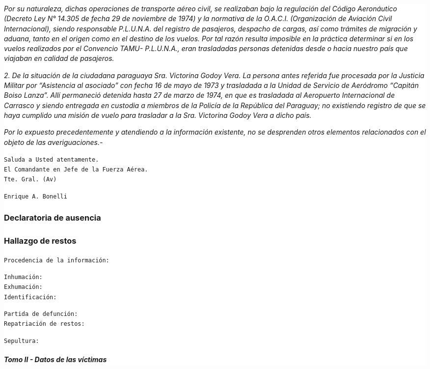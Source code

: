 _Por su naturaleza, dichas operaciones de transporte aéreo civil, se realizaban bajo la regulación
del Código Aeronáutico (Decreto Ley N° 14.305 de fecha 29 de noviembre de 1974) y la normativa de
la O.A.C.I. (Organización de Aviación Civil Internacional), siendo responsable P.L.U.N.A. del registro
de pasajeros, despacho de cargas, así como trámites de migración y aduana, tanto en el origen como
en el destino de los vuelos. Por tal razón resulta imposible en la práctica determinar si en los vuelos
realizados por el Convencio TAMU- P.L.U.N.A., eran trasladadas personas detenidas desde o hacia
nuestro país que viajaban en calidad de pasajeros._

_2. De la situación de la ciudadana paraguaya Sra. Victorina Godoy Vera. La persona antes referida
fue procesada por la Justicia Militar por “Asistencia al asociado” con fecha 16 de mayo de 1973 y
trasladada a la Unidad de Servicio de Aeródromo “Capitán Boiso Lanza”. Allí permaneció detenida
hasta 27 de marzo de 1974, en que es trasladada al Aeropuerto Internacional de Carrasco y siendo
entregada en custodia a miembros de la Policía de la República del Paraguay; no existiendo registro de
que se haya cumplido una misión de vuelo para trasladar a la Sra. Victorina Godoy Vera a dicho país._

_Por lo expuesto precedentemente y atendiendo a la información existente, no se desprenden otros
elementos relacionados con el objeto de las averiguaciones.-_

```
Saluda a Usted atentamente.
El Comandante en Jefe de la Fuerza Aérea.
Tte. Gral. (Av)
```
```
Enrique A. Bonelli
```
### Declaratoria de ausencia

### Hallazgo de restos

```
Procedencia de la información:
```
```
Inhumación:
Exhumación:
Identificación:
```
```
Partida de defunción:
Repatriación de restos:
```
```
Sepultura:
```

##### Tomo II - Datos de las víctimas

